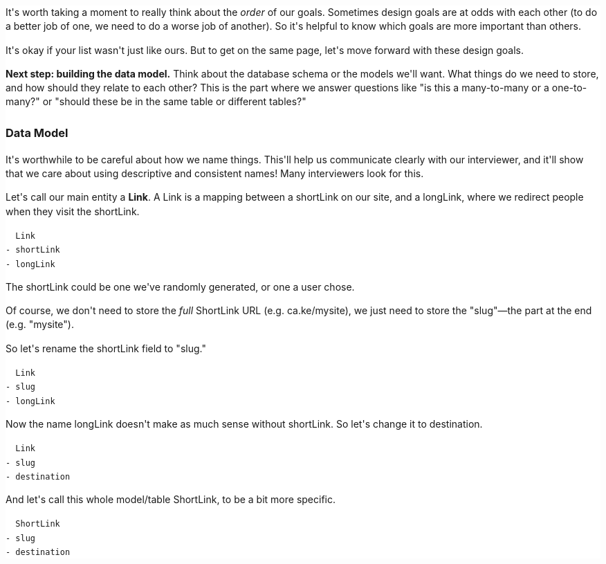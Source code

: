 It's worth taking a moment to really think about the *order* of our goals. Sometimes design goals are at odds with each other (to do a better job of one, we need to do a worse job of another). So it's helpful to know which goals are more important than others.

It's okay if your list wasn't just like ours. But to get on the same page, let's move forward with these design goals.

**Next step: building the data model.** Think about the database schema or the models we'll want. What things do we need to store, and how should they relate to each other? This is the part where we answer questions like "is this a many-to-many or a one-to-many?" or "should these be in the same table or different tables?"

### Data Model

It's worthwhile to be careful about how we name things. This'll help us communicate clearly with our interviewer, and it'll show that we care about using descriptive and consistent names! Many interviewers look for this.

Let's call our main entity a **Link**. A Link is a mapping between a shortLink on our site, and a longLink, where we redirect people when they visit the shortLink.

```none
  Link
- shortLink
- longLink
```



The shortLink could be one we've randomly generated, or one a user chose.

Of course, we don't need to store the *full* ShortLink URL (e.g. ca.ke/mysite), we just need to store the "slug"—the part at the end (e.g. "mysite").

So let's rename the shortLink field to "slug."

```none
  Link
- slug
- longLink
```



Now the name longLink doesn't make as much sense without shortLink. So let's change it to destination.

```none
  Link
- slug
- destination
```



And let's call this whole model/table ShortLink, to be a bit more specific.

```none
  ShortLink
- slug
- destination
```
